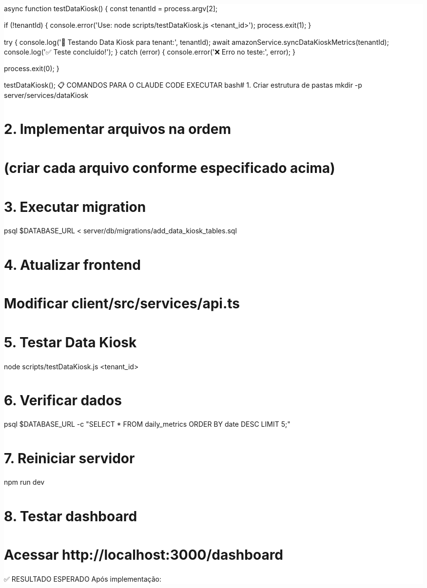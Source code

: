 async function testDataKiosk() {
  const tenantId = process.argv[2];
  
  if (!tenantId) {
    console.error('Use: node scripts/testDataKiosk.js <tenant_id>');
    process.exit(1);
  }

  try {
    console.log('🧪 Testando Data Kiosk para tenant:', tenantId);
    await amazonService.syncDataKioskMetrics(tenantId);
    console.log('✅ Teste concluído!');
  } catch (error) {
    console.error('❌ Erro no teste:', error);
  }
  
  process.exit(0);
}

testDataKiosk();
📋 COMANDOS PARA O CLAUDE CODE EXECUTAR
bash# 1. Criar estrutura de pastas
mkdir -p server/services/dataKiosk

# 2. Implementar arquivos na ordem
# (criar cada arquivo conforme especificado acima)

# 3. Executar migration
psql $DATABASE_URL < server/db/migrations/add_data_kiosk_tables.sql

# 4. Atualizar frontend
# Modificar client/src/services/api.ts

# 5. Testar Data Kiosk
node scripts/testDataKiosk.js <tenant_id>

# 6. Verificar dados
psql $DATABASE_URL -c "SELECT * FROM daily_metrics ORDER BY date DESC LIMIT 5;"

# 7. Reiniciar servidor
npm run dev

# 8. Testar dashboard
# Acessar http://localhost:3000/dashboard
✅ RESULTADO ESPERADO
Após implementação:
